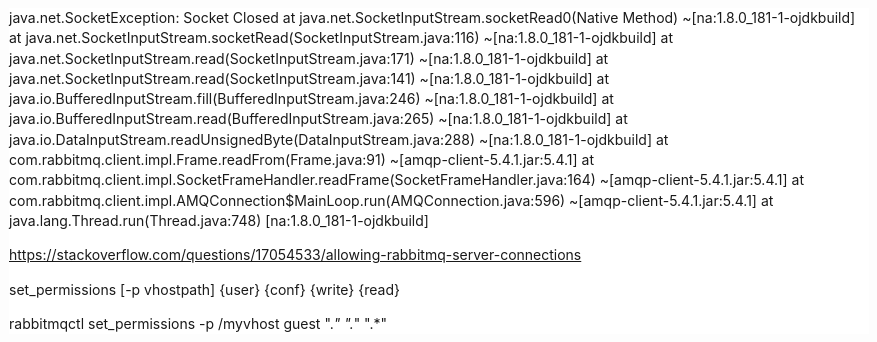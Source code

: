 java.net.SocketException: Socket Closed
	at java.net.SocketInputStream.socketRead0(Native Method) ~[na:1.8.0_181-1-ojdkbuild]
	at java.net.SocketInputStream.socketRead(SocketInputStream.java:116) ~[na:1.8.0_181-1-ojdkbuild]
	at java.net.SocketInputStream.read(SocketInputStream.java:171) ~[na:1.8.0_181-1-ojdkbuild]
	at java.net.SocketInputStream.read(SocketInputStream.java:141) ~[na:1.8.0_181-1-ojdkbuild]
	at java.io.BufferedInputStream.fill(BufferedInputStream.java:246) ~[na:1.8.0_181-1-ojdkbuild]
	at java.io.BufferedInputStream.read(BufferedInputStream.java:265) ~[na:1.8.0_181-1-ojdkbuild]
	at java.io.DataInputStream.readUnsignedByte(DataInputStream.java:288) ~[na:1.8.0_181-1-ojdkbuild]
	at com.rabbitmq.client.impl.Frame.readFrom(Frame.java:91) ~[amqp-client-5.4.1.jar:5.4.1]
	at com.rabbitmq.client.impl.SocketFrameHandler.readFrame(SocketFrameHandler.java:164) ~[amqp-client-5.4.1.jar:5.4.1]
	at com.rabbitmq.client.impl.AMQConnection$MainLoop.run(AMQConnection.java:596) ~[amqp-client-5.4.1.jar:5.4.1]
	at java.lang.Thread.run(Thread.java:748) [na:1.8.0_181-1-ojdkbuild]


https://stackoverflow.com/questions/17054533/allowing-rabbitmq-server-connections


set_permissions [-p vhostpath] {user} {conf} {write} {read}

rabbitmqctl set_permissions -p /myvhost guest ".*" ".*" ".*"